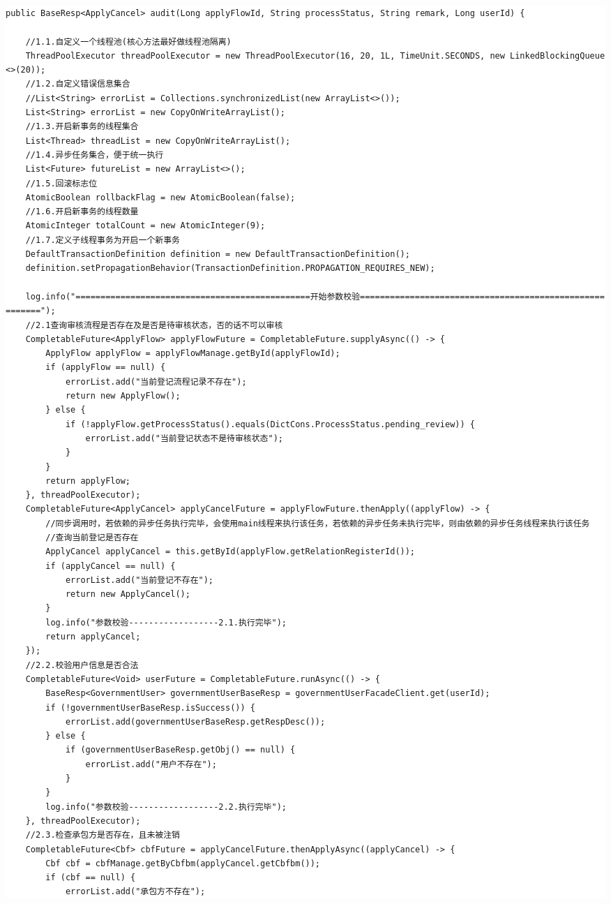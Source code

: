 
    public BaseResp<ApplyCancel> audit(Long applyFlowId, String processStatus, String remark, Long userId) {

        //1.1.自定义一个线程池(核心方法最好做线程池隔离)
        ThreadPoolExecutor threadPoolExecutor = new ThreadPoolExecutor(16, 20, 1L, TimeUnit.SECONDS, new LinkedBlockingQueue<>(20));
        //1.2.自定义错误信息集合
        //List<String> errorList = Collections.synchronizedList(new ArrayList<>());
        List<String> errorList = new CopyOnWriteArrayList();
        //1.3.开启新事务的线程集合
        List<Thread> threadList = new CopyOnWriteArrayList();
        //1.4.异步任务集合，便于统一执行
        List<Future> futureList = new ArrayList<>();
        //1.5.回滚标志位
        AtomicBoolean rollbackFlag = new AtomicBoolean(false);
        //1.6.开启新事务的线程数量
        AtomicInteger totalCount = new AtomicInteger(9);
        //1.7.定义子线程事务为开启一个新事务
        DefaultTransactionDefinition definition = new DefaultTransactionDefinition();
        definition.setPropagationBehavior(TransactionDefinition.PROPAGATION_REQUIRES_NEW);

        log.info("===============================================开始参数校验========================================================");
        //2.1查询审核流程是否存在及是否是待审核状态，否的话不可以审核
        CompletableFuture<ApplyFlow> applyFlowFuture = CompletableFuture.supplyAsync(() -> {
            ApplyFlow applyFlow = applyFlowManage.getById(applyFlowId);
            if (applyFlow == null) {
                errorList.add("当前登记流程记录不存在");
                return new ApplyFlow();
            } else {
                if (!applyFlow.getProcessStatus().equals(DictCons.ProcessStatus.pending_review)) {
                    errorList.add("当前登记状态不是待审核状态");
                }
            }
            return applyFlow;
        }, threadPoolExecutor);
        CompletableFuture<ApplyCancel> applyCancelFuture = applyFlowFuture.thenApply((applyFlow) -> {
            //同步调用时，若依赖的异步任务执行完毕，会使用main线程来执行该任务，若依赖的异步任务未执行完毕，则由依赖的异步任务线程来执行该任务
            //查询当前登记是否存在
            ApplyCancel applyCancel = this.getById(applyFlow.getRelationRegisterId());
            if (applyCancel == null) {
                errorList.add("当前登记不存在");
                return new ApplyCancel();
            }
            log.info("参数校验------------------2.1.执行完毕");
            return applyCancel;
        });
        //2.2.校验用户信息是否合法
        CompletableFuture<Void> userFuture = CompletableFuture.runAsync(() -> {
            BaseResp<GovernmentUser> governmentUserBaseResp = governmentUserFacadeClient.get(userId);
            if (!governmentUserBaseResp.isSuccess()) {
                errorList.add(governmentUserBaseResp.getRespDesc());
            } else {
                if (governmentUserBaseResp.getObj() == null) {
                    errorList.add("用户不存在");
                }
            }
            log.info("参数校验------------------2.2.执行完毕");
        }, threadPoolExecutor);
        //2.3.检查承包方是否存在，且未被注销
        CompletableFuture<Cbf> cbfFuture = applyCancelFuture.thenApplyAsync((applyCancel) -> {
            Cbf cbf = cbfManage.getByCbfbm(applyCancel.getCbfbm());
            if (cbf == null) {
                errorList.add("承包方不存在");